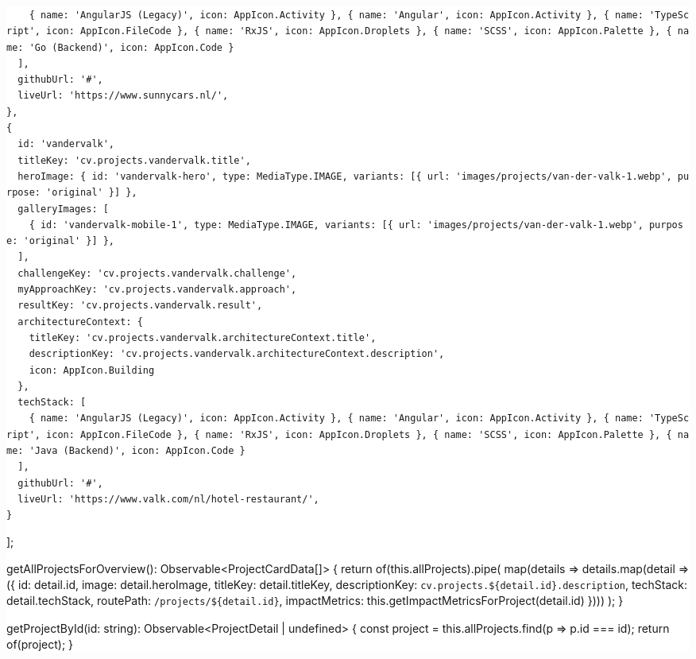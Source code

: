         { name: 'AngularJS (Legacy)', icon: AppIcon.Activity }, { name: 'Angular', icon: AppIcon.Activity }, { name: 'TypeScript', icon: AppIcon.FileCode }, { name: 'RxJS', icon: AppIcon.Droplets }, { name: 'SCSS', icon: AppIcon.Palette }, { name: 'Go (Backend)', icon: AppIcon.Code }
      ],
      githubUrl: '#',
      liveUrl: 'https://www.sunnycars.nl/',
    },
    {
      id: 'vandervalk',
      titleKey: 'cv.projects.vandervalk.title',
      heroImage: { id: 'vandervalk-hero', type: MediaType.IMAGE, variants: [{ url: 'images/projects/van-der-valk-1.webp', purpose: 'original' }] },
      galleryImages: [
        { id: 'vandervalk-mobile-1', type: MediaType.IMAGE, variants: [{ url: 'images/projects/van-der-valk-1.webp', purpose: 'original' }] },
      ],
      challengeKey: 'cv.projects.vandervalk.challenge',
      myApproachKey: 'cv.projects.vandervalk.approach',
      resultKey: 'cv.projects.vandervalk.result',
      architectureContext: {
        titleKey: 'cv.projects.vandervalk.architectureContext.title',
        descriptionKey: 'cv.projects.vandervalk.architectureContext.description',
        icon: AppIcon.Building
      },
      techStack: [
        { name: 'AngularJS (Legacy)', icon: AppIcon.Activity }, { name: 'Angular', icon: AppIcon.Activity }, { name: 'TypeScript', icon: AppIcon.FileCode }, { name: 'RxJS', icon: AppIcon.Droplets }, { name: 'SCSS', icon: AppIcon.Palette }, { name: 'Java (Backend)', icon: AppIcon.Code }
      ],
      githubUrl: '#',
      liveUrl: 'https://www.valk.com/nl/hotel-restaurant/',
    }
  ];

  getAllProjectsForOverview(): Observable<ProjectCardData[]> {
    return of(this.allProjects).pipe(
      map(details => details.map(detail => ({
        id: detail.id,
        image: detail.heroImage,
        titleKey: detail.titleKey,
        descriptionKey: `cv.projects.${detail.id}.description`,
        techStack: detail.techStack,
        routePath: `/projects/${detail.id}`,
        impactMetrics: this.getImpactMetricsForProject(detail.id)
      })))
    );
  }

  getProjectById(id: string): Observable<ProjectDetail | undefined> {
    const project = this.allProjects.find(p => p.id === id);
    return of(project);
  }
